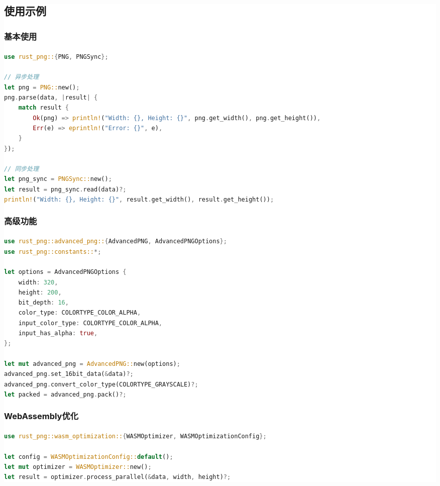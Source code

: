 ## 使用示例

### 基本使用

```rust
use rust_png::{PNG, PNGSync};

// 异步处理
let png = PNG::new();
png.parse(data, |result| {
    match result {
        Ok(png) => println!("Width: {}, Height: {}", png.get_width(), png.get_height()),
        Err(e) => eprintln!("Error: {}", e),
    }
});

// 同步处理
let png_sync = PNGSync::new();
let result = png_sync.read(data)?;
println!("Width: {}, Height: {}", result.get_width(), result.get_height());
```

### 高级功能

```rust
use rust_png::advanced_png::{AdvancedPNG, AdvancedPNGOptions};
use rust_png::constants::*;

let options = AdvancedPNGOptions {
    width: 320,
    height: 200,
    bit_depth: 16,
    color_type: COLORTYPE_COLOR_ALPHA,
    input_color_type: COLORTYPE_COLOR_ALPHA,
    input_has_alpha: true,
};

let mut advanced_png = AdvancedPNG::new(options);
advanced_png.set_16bit_data(&data)?;
advanced_png.convert_color_type(COLORTYPE_GRAYSCALE)?;
let packed = advanced_png.pack()?;
```

### WebAssembly优化

```rust
use rust_png::wasm_optimization::{WASMOptimizer, WASMOptimizationConfig};

let config = WASMOptimizationConfig::default();
let mut optimizer = WASMOptimizer::new();
let result = optimizer.process_parallel(&data, width, height)?;
```
